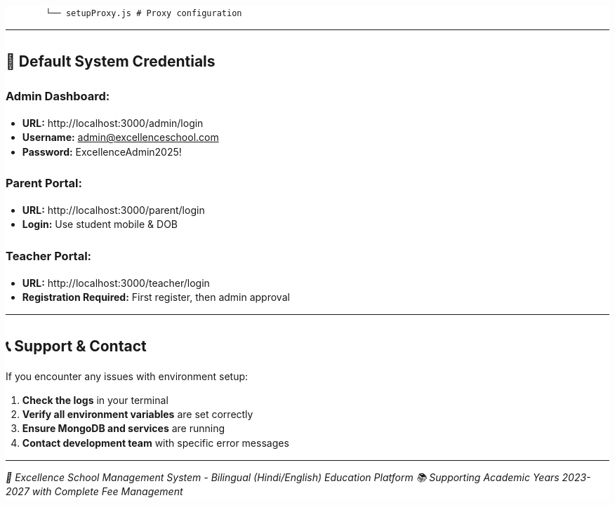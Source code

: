 ```
        └── setupProxy.js # Proxy configuration
```

---

## 🎯 Default System Credentials

### Admin Dashboard:
- **URL:** http://localhost:3000/admin/login
- **Username:** admin@excellenceschool.com
- **Password:** ExcellenceAdmin2025!

### Parent Portal:
- **URL:** http://localhost:3000/parent/login
- **Login:** Use student mobile & DOB

### Teacher Portal:
- **URL:** http://localhost:3000/teacher/login
- **Registration Required:** First register, then admin approval

---

## 📞 Support & Contact

If you encounter any issues with environment setup:

1. **Check the logs** in your terminal
2. **Verify all environment variables** are set correctly
3. **Ensure MongoDB and services** are running
4. **Contact development team** with specific error messages

---

*🏫 Excellence School Management System - Bilingual (Hindi/English) Education Platform*
*📚 Supporting Academic Years 2023-2027 with Complete Fee Management* 
